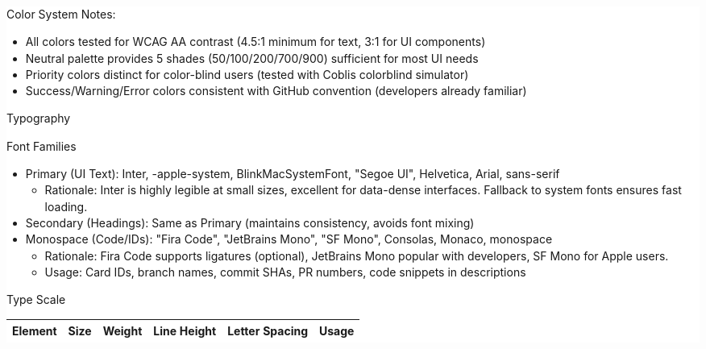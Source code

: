   Color System Notes:
  - All colors tested for WCAG AA contrast (4.5:1 minimum for text, 3:1 for UI components)
  - Neutral palette provides 5 shades (50/100/200/700/900) sufficient for most UI needs
  - Priority colors distinct for color-blind users (tested with Coblis colorblind simulator)
  - Success/Warning/Error colors consistent with GitHub convention (developers already familiar)

  Typography

  Font Families

  - Primary (UI Text): Inter, -apple-system, BlinkMacSystemFont, "Segoe UI", Helvetica, Arial, sans-serif
    - Rationale: Inter is highly legible at small sizes, excellent for data-dense interfaces. Fallback to system fonts ensures fast
  loading.
  - Secondary (Headings): Same as Primary (maintains consistency, avoids font mixing)
  - Monospace (Code/IDs): "Fira Code", "JetBrains Mono", "SF Mono", Consolas, Monaco, monospace
    - Rationale: Fira Code supports ligatures (optional), JetBrains Mono popular with developers, SF Mono for Apple users.
    - Usage: Card IDs, branch names, commit SHAs, PR numbers, code snippets in descriptions

  Type Scale

  | Element    | Size             | Weight         | Line Height | Letter Spacing | Usage                                        |
  |------------|------------------|----------------|-------------|----------------|----------------------------------------------|
